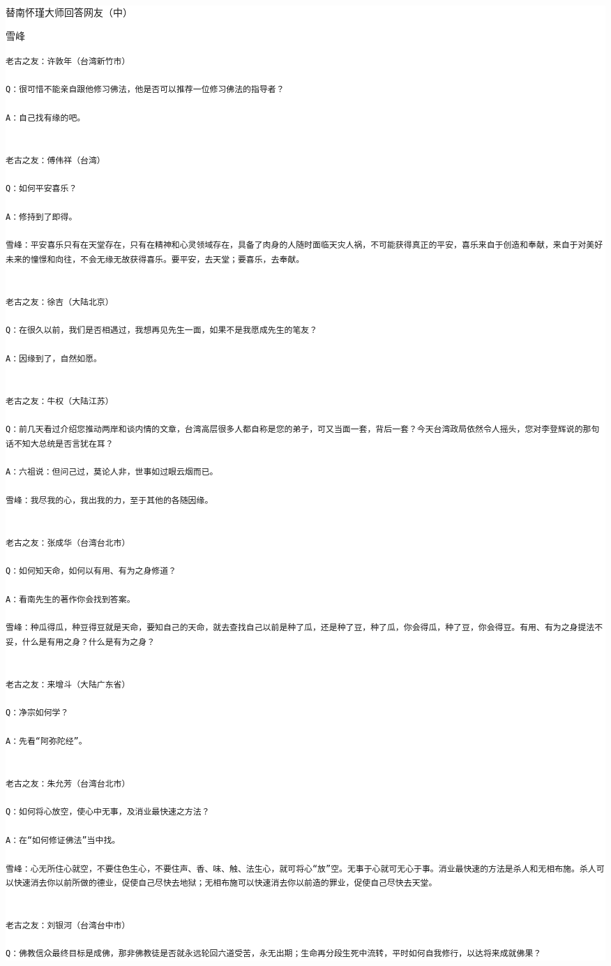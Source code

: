 替南怀瑾大师回答网友（中）

雪峰


    老古之友：许敦年（台湾新竹市）

    Q：很可惜不能亲自跟他修习佛法，他是否可以推荐一位修习佛法的指导者？

    A：自己找有缘的吧。


    老古之友：傅伟祥（台湾）

    Q：如何平安喜乐？

    A：修持到了即得。

    雪峰：平安喜乐只有在天堂存在，只有在精神和心灵领域存在，具备了肉身的人随时面临天灾人祸，不可能获得真正的平安，喜乐来自于创造和奉献，来自于对美好未来的憧憬和向往，不会无缘无故获得喜乐。要平安，去天堂；要喜乐，去奉献。


    老古之友：徐吉（大陆北京）

    Q：在很久以前，我们是否相遇过，我想再见先生一面，如果不是我愿成先生的笔友？

    A：因缘到了，自然如愿。


    老古之友：牛权（大陆江苏）

    Q：前几天看过介绍您推动两岸和谈内情的文章，台湾高层很多人都自称是您的弟子，可又当面一套，背后一套？今天台湾政局依然令人摇头，您对李登辉说的那句话不知大总统是否言犹在耳？

    A：六祖说：但问己过，莫论人非，世事如过眼云烟而已。

    雪峰：我尽我的心，我出我的力，至于其他的各随因缘。


    老古之友：张成华（台湾台北市）

    Q：如何知天命，如何以有用、有为之身修道？

    A：看南先生的著作你会找到答案。

    雪峰：种瓜得瓜，种豆得豆就是天命，要知自己的天命，就去查找自己以前是种了瓜，还是种了豆，种了瓜，你会得瓜，种了豆，你会得豆。有用、有为之身提法不妥，什么是有用之身？什么是有为之身？


    老古之友：来增斗（大陆广东省）

    Q：净宗如何学？

    A：先看“阿弥陀经”。


    老古之友：朱允芳（台湾台北市）

    Q：如何将心放空，使心中无事，及消业最快速之方法？

    A：在“如何修证佛法”当中找。

    雪峰：心无所住心就空，不要住色生心，不要住声、香、味、触、法生心，就可将心“放”空。无事于心就可无心于事。消业最快速的方法是杀人和无相布施。杀人可以快速消去你以前所做的德业，促使自己尽快去地狱；无相布施可以快速消去你以前造的罪业，促使自己尽快去天堂。


    老古之友：刘银河（台湾台中市）

    Q：佛教信众最终目标是成佛，那非佛教徒是否就永远轮回六道受苦，永无出期；生命再分段生死中流转，平时如何自我修行，以达将来成就佛果？

